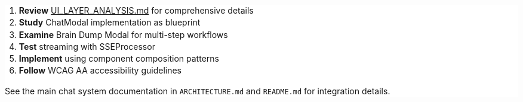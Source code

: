 1. **Review** [UI_LAYER_ANALYSIS.md](./UI_LAYER_ANALYSIS.md) for comprehensive details
2. **Study** ChatModal implementation as blueprint
3. **Examine** Brain Dump Modal for multi-step workflows
4. **Test** streaming with SSEProcessor
5. **Implement** using component composition patterns
6. **Follow** WCAG AA accessibility guidelines

See the main chat system documentation in `ARCHITECTURE.md` and `README.md` for integration details.
